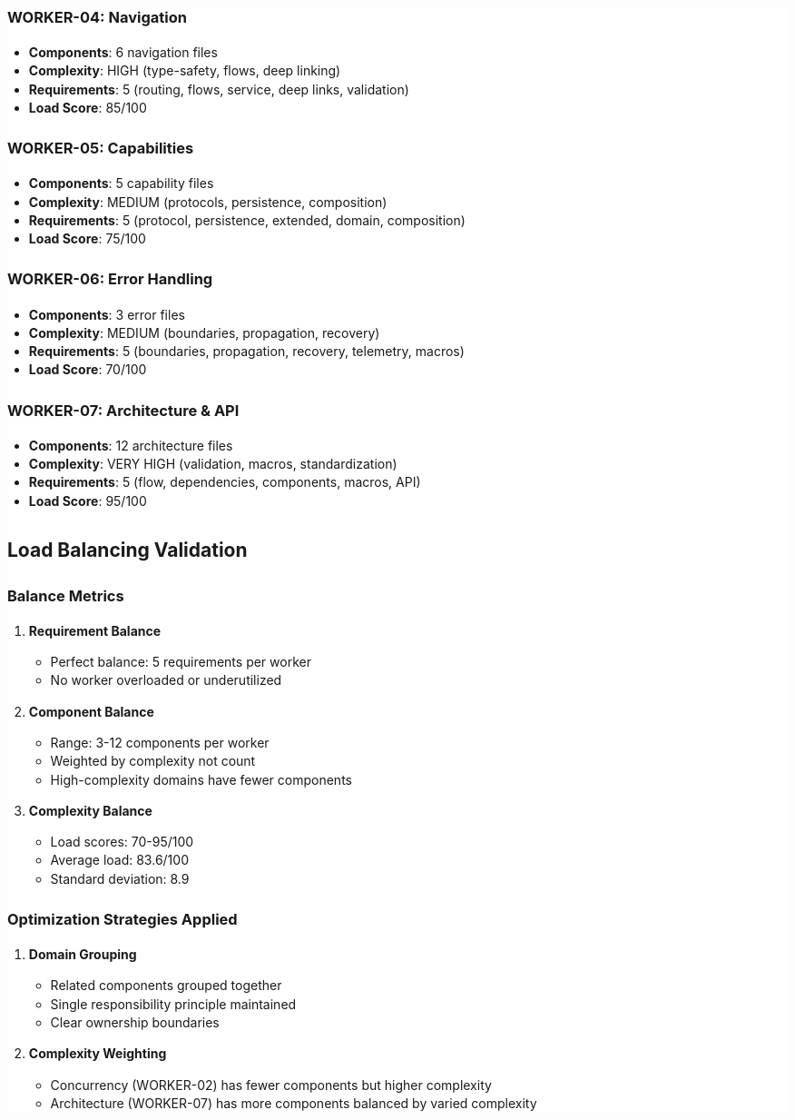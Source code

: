 ### WORKER-04: Navigation
- **Components**: 6 navigation files
- **Complexity**: HIGH (type-safety, flows, deep linking)
- **Requirements**: 5 (routing, flows, service, deep links, validation)
- **Load Score**: 85/100

### WORKER-05: Capabilities
- **Components**: 5 capability files
- **Complexity**: MEDIUM (protocols, persistence, composition)
- **Requirements**: 5 (protocol, persistence, extended, domain, composition)
- **Load Score**: 75/100

### WORKER-06: Error Handling
- **Components**: 3 error files
- **Complexity**: MEDIUM (boundaries, propagation, recovery)
- **Requirements**: 5 (boundaries, propagation, recovery, telemetry, macros)
- **Load Score**: 70/100

### WORKER-07: Architecture & API
- **Components**: 12 architecture files
- **Complexity**: VERY HIGH (validation, macros, standardization)
- **Requirements**: 5 (flow, dependencies, components, macros, API)
- **Load Score**: 95/100

## Load Balancing Validation

### Balance Metrics

1. **Requirement Balance**
   - Perfect balance: 5 requirements per worker
   - No worker overloaded or underutilized

2. **Component Balance**
   - Range: 3-12 components per worker
   - Weighted by complexity not count
   - High-complexity domains have fewer components

3. **Complexity Balance**
   - Load scores: 70-95/100
   - Average load: 83.6/100
   - Standard deviation: 8.9

### Optimization Strategies Applied

1. **Domain Grouping**
   - Related components grouped together
   - Single responsibility principle maintained
   - Clear ownership boundaries

2. **Complexity Weighting**
   - Concurrency (WORKER-02) has fewer components but higher complexity
   - Architecture (WORKER-07) has more components balanced by varied complexity
